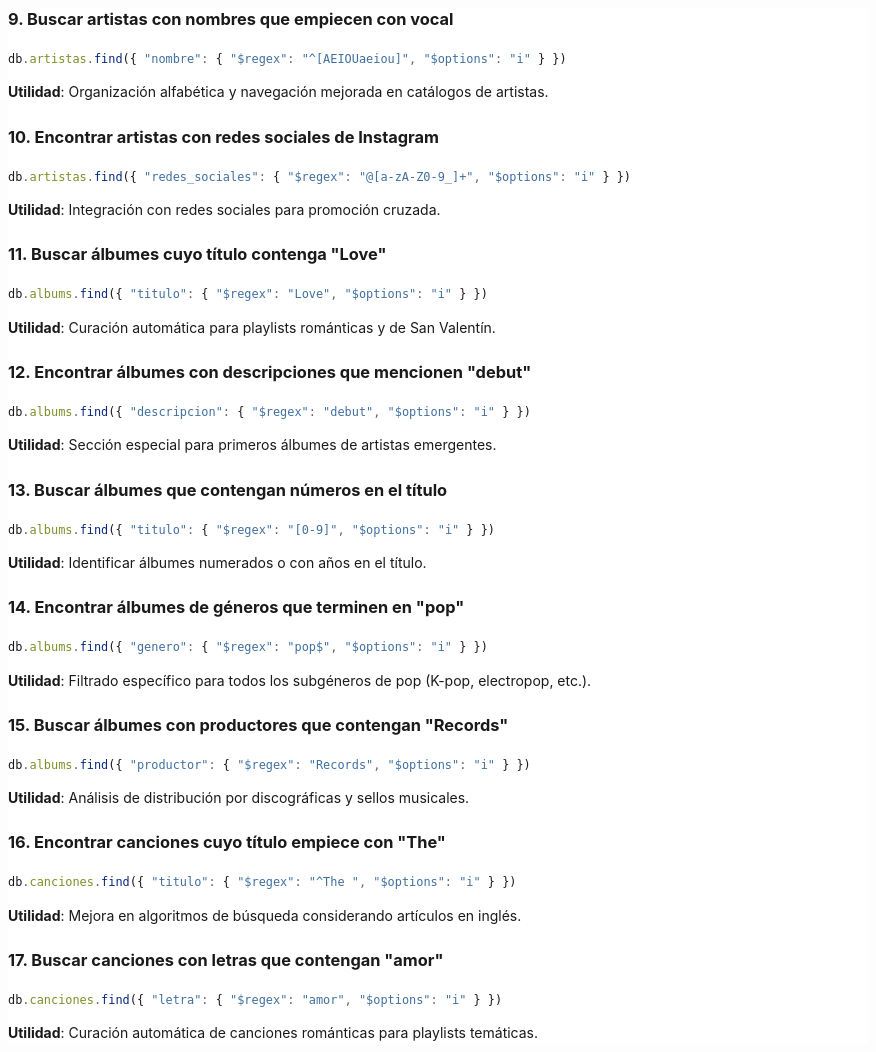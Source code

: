 ### 9. Buscar artistas con nombres que empiecen con vocal
```javascript
db.artistas.find({ "nombre": { "$regex": "^[AEIOUaeiou]", "$options": "i" } })
```
**Utilidad**: Organización alfabética y navegación mejorada en catálogos de artistas.

### 10. Encontrar artistas con redes sociales de Instagram
```javascript
db.artistas.find({ "redes_sociales": { "$regex": "@[a-zA-Z0-9_]+", "$options": "i" } })
```
**Utilidad**: Integración con redes sociales para promoción cruzada.

### 11. Buscar álbumes cuyo título contenga "Love"
```javascript
db.albums.find({ "titulo": { "$regex": "Love", "$options": "i" } })
```
**Utilidad**: Curación automática para playlists románticas y de San Valentín.

### 12. Encontrar álbumes con descripciones que mencionen "debut"
```javascript
db.albums.find({ "descripcion": { "$regex": "debut", "$options": "i" } })
```
**Utilidad**: Sección especial para primeros álbumes de artistas emergentes.

### 13. Buscar álbumes que contengan números en el título
```javascript
db.albums.find({ "titulo": { "$regex": "[0-9]", "$options": "i" } })
```
**Utilidad**: Identificar álbumes numerados o con años en el título.

### 14. Encontrar álbumes de géneros que terminen en "pop"
```javascript
db.albums.find({ "genero": { "$regex": "pop$", "$options": "i" } })
```
**Utilidad**: Filtrado específico para todos los subgéneros de pop (K-pop, electropop, etc.).

### 15. Buscar álbumes con productores que contengan "Records"
```javascript
db.albums.find({ "productor": { "$regex": "Records", "$options": "i" } })
```
**Utilidad**: Análisis de distribución por discográficas y sellos musicales.

### 16. Encontrar canciones cuyo título empiece con "The"
```javascript
db.canciones.find({ "titulo": { "$regex": "^The ", "$options": "i" } })
```
**Utilidad**: Mejora en algoritmos de búsqueda considerando artículos en inglés.

### 17. Buscar canciones con letras que contengan "amor"
```javascript
db.canciones.find({ "letra": { "$regex": "amor", "$options": "i" } })
```
**Utilidad**: Curación automática de canciones románticas para playlists temáticas.
